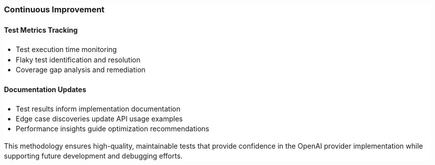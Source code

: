 ### Continuous Improvement

#### Test Metrics Tracking
- Test execution time monitoring
- Flaky test identification and resolution
- Coverage gap analysis and remediation

#### Documentation Updates
- Test results inform implementation documentation
- Edge case discoveries update API usage examples
- Performance insights guide optimization recommendations

This methodology ensures high-quality, maintainable tests that provide confidence in the OpenAI provider implementation while supporting future development and debugging efforts.